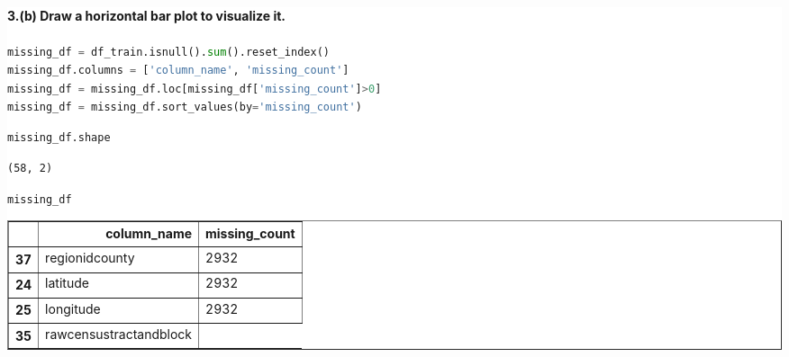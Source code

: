 

#### 3.(b) Draw a horizontal bar plot to visualize it. 


```python
missing_df = df_train.isnull().sum().reset_index()
missing_df.columns = ['column_name', 'missing_count']
missing_df = missing_df.loc[missing_df['missing_count']>0]
missing_df = missing_df.sort_values(by='missing_count')
```


```python
missing_df.shape
```




    (58, 2)




```python
missing_df
```




<div>
<style>
    .dataframe thead tr:only-child th {
        text-align: right;
    }

    .dataframe thead th {
        text-align: left;
    }

    .dataframe tbody tr th {
        vertical-align: top;
    }
</style>
<table border="1" class="dataframe">
  <thead>
    <tr style="text-align: right;">
      <th></th>
      <th>column_name</th>
      <th>missing_count</th>
    </tr>
  </thead>
  <tbody>
    <tr>
      <th>37</th>
      <td>regionidcounty</td>
      <td>2932</td>
    </tr>
    <tr>
      <th>24</th>
      <td>latitude</td>
      <td>2932</td>
    </tr>
    <tr>
      <th>25</th>
      <td>longitude</td>
      <td>2932</td>
    </tr>
    <tr>
      <th>35</th>
      <td>rawcensustractandblock</td>